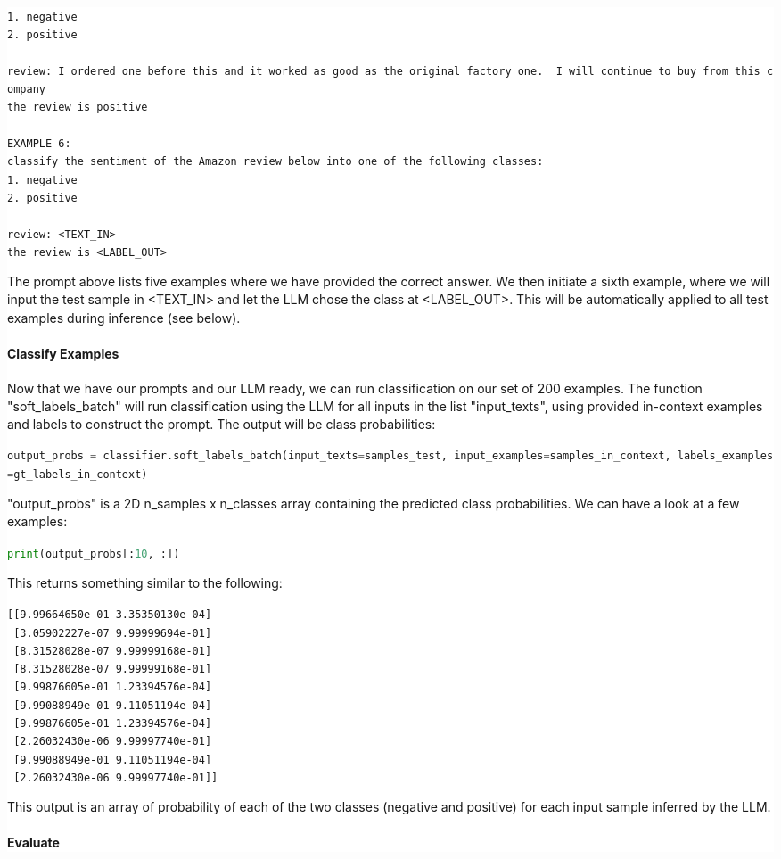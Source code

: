 ```console
1. negative
2. positive

review: I ordered one before this and it worked as good as the original factory one.  I will continue to buy from this company
the review is positive

EXAMPLE 6:
classify the sentiment of the Amazon review below into one of the following classes:
1. negative
2. positive

review: <TEXT_IN>
the review is <LABEL_OUT>
```
The prompt above lists five examples where we have provided the correct answer. We then initiate a sixth
example, where we will input the test sample in <TEXT_IN> and let the LLM chose the class at <LABEL_OUT>.
This will be automatically applied to all test examples during inference (see below).

#### Classify Examples

Now that we have our prompts and our LLM ready, we can run classification
on our set of 200 examples. The function "soft_labels_batch" will run classification
using the LLM for all inputs in the list "input_texts", using provided in-context examples
and labels to construct the prompt. The output will be class probabilities:
```python
output_probs = classifier.soft_labels_batch(input_texts=samples_test, input_examples=samples_in_context, labels_examples=gt_labels_in_context)
```
"output_probs" is a 2D n_samples x n_classes array containing the predicted class probabilities.
We can have a look at a few examples:
```python
print(output_probs[:10, :])
```
This returns something similar to the following:
```console
[[9.99664650e-01 3.35350130e-04]
 [3.05902227e-07 9.99999694e-01]
 [8.31528028e-07 9.99999168e-01]
 [8.31528028e-07 9.99999168e-01]
 [9.99876605e-01 1.23394576e-04]
 [9.99088949e-01 9.11051194e-04]
 [9.99876605e-01 1.23394576e-04]
 [2.26032430e-06 9.99997740e-01]
 [9.99088949e-01 9.11051194e-04]
 [2.26032430e-06 9.99997740e-01]]
```
This output is an array of probability of each of the two classes (negative and positive)
for each input sample inferred by the LLM.

#### Evaluate
